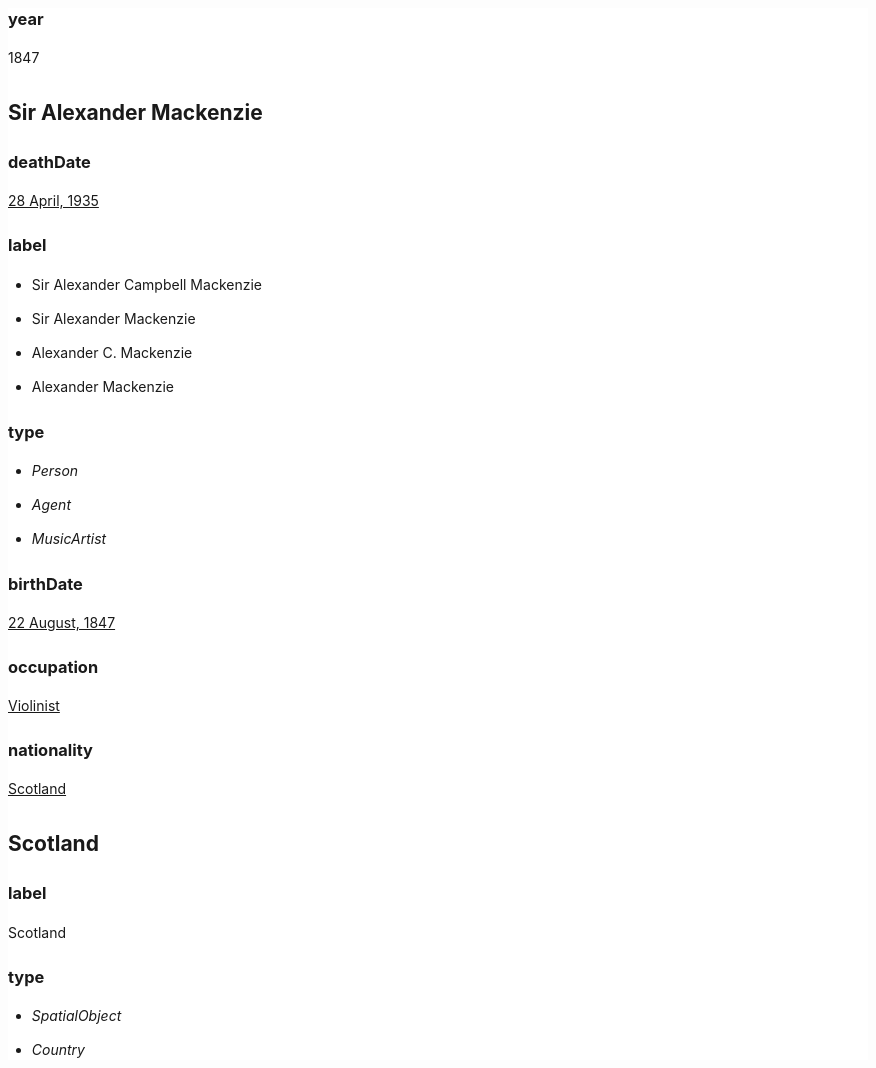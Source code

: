 ### year


1847

## Sir Alexander Mackenzie

### deathDate


[28 April, 1935](#28-April-1935)

### label

 - Sir Alexander Campbell Mackenzie

 - Sir Alexander Mackenzie

 - Alexander C. Mackenzie

 - Alexander Mackenzie

### type

 - *Person*

 - *Agent*

 - *MusicArtist*

### birthDate


[22 August, 1847](#22-August-1847)

### occupation


[Violinist](#Violinist)

### nationality


[Scotland](#Scotland)

## Scotland

### label


Scotland

### type

 - *SpatialObject*

 - *Country*

